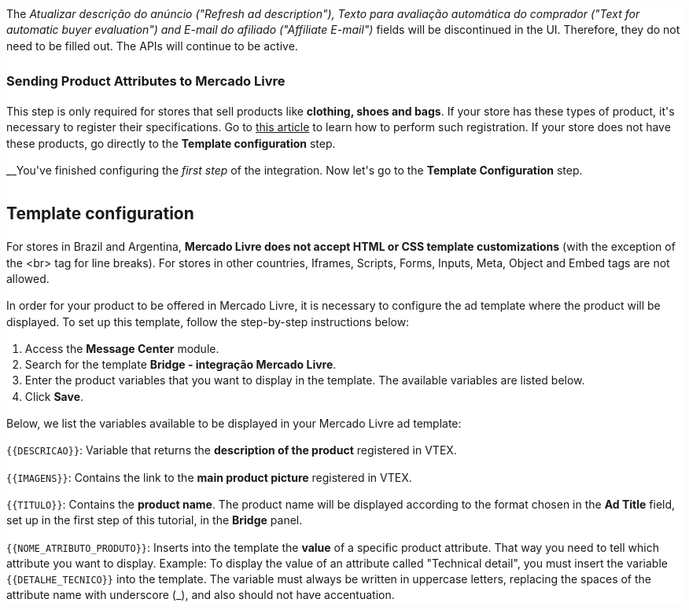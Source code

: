 <div class="alert alert-warning">
The <em>Atualizar descrição do anúncio ("Refresh ad description"), Texto para avaliação automática do comprador ("Text for automatic buyer evaluation") and E-mail do afiliado ("Affiliate E-mail")</em> fields will be discontinued in the UI. Therefore, they do not need to be filled out. The APIs will continue to be active.
</div>

### Sending Product Attributes to Mercado Livre

<div class = "alert alert-danger">
This step is only required for stores that sell products like <strong>clothing, shoes and bags</strong>. If your store has these types of product, it's necessary to register their specifications. Go to <a href="https://help.vtex.com/en/tutorial/sending-clothes-shoes-and-bags-attributes-to-mercado-livre">this article</a> to learn how to perform such registration. If your store does not have these products, go directly to the <strong>Template configuration</strong> step.
</div>

__You've finished configuring the *first step* of the integration. Now let's go to the __Template Configuration__ step.



## Template configuration

<div class="alert alert-danger">
For stores in Brazil and Argentina, <strong>Mercado Livre does not accept HTML or CSS template customizations</strong> (with the exception of the &lt;br&gt; tag for line breaks). For stores in other countries, Iframes, Scripts, Forms, Inputs, Meta, Object and Embed tags are not allowed.
</div>

In order for your product to be offered in Mercado Livre, it is necessary to configure the ad template where the product will be displayed. To set up this template, follow the step-by-step instructions below:

1. Access the **Message Center** module.
2. Search for the template **Bridge - integração Mercado Livre**.
3. Enter the product variables that you want to display in the template. The available variables are listed below.
4. Click **Save**.

Below, we list the variables available to be displayed in your Mercado Livre ad template:

``{{DESCRICAO}}``: Variable that returns the __description of the product__ registered in VTEX.

``{{IMAGENS}}``: Contains the link to the __main product picture__ registered in VTEX.

``{{TITULO}}``: Contains the __product name__. The product name will be displayed according to the format chosen in the __Ad Title__ field, set up in the first step of this tutorial, in the __Bridge__ panel.

``{{NOME_ATRIBUTO_PRODUTO}}``: Inserts into the template the __value__ of a specific product attribute. That way you need to tell which attribute you want to display. Example: To display the value of an attribute called "Technical detail", you must insert the variable `{{DETALHE_TECNICO}}` into the template. The variable must always be written in uppercase letters, replacing the spaces of the attribute name with underscore (\_), and also should not have accentuation.
